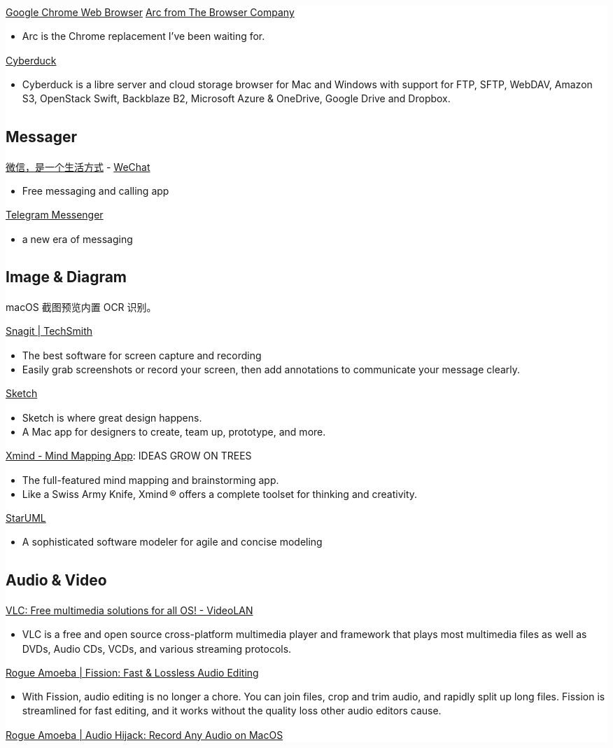 [Google Chrome Web Browser](https://www.google.com/intl/en_hk/chrome/)
[Arc from The Browser Company](https://arc.net/)

- Arc is the Chrome replacement I’ve been waiting for.

[Cyberduck](https://cyberduck.io/)

- Cyberduck is a libre server and cloud storage browser for Mac and Windows with support for FTP, SFTP, WebDAV, Amazon S3, OpenStack Swift, Backblaze B2, Microsoft Azure & OneDrive, Google Drive and Dropbox.

## Messager

[微信，是一个生活方式](https://weixin.qq.com/) - [WeChat](https://www.wechat.com/)

- Free messaging and calling app

[Telegram Messenger](https://telegram.org/)

- a new era of messaging

## Image & Diagram

macOS 截图预览内置 OCR 识别。

[Snagit | TechSmith](https://www.techsmith.com/screen-capture.html)

- The best software for screen capture and recording
- Easily grab screenshots or record your screen, then add annotations to communicate your message clearly.

[Sketch](https://www.sketch.com/)

- Sketch is where great design happens.
- A Mac app for designers to create, team up, prototype, and more.

[Xmind - Mind Mapping App](https://xmind.app/): IDEAS GROW ON TREES

- The full-featured mind mapping and brainstorming app.
- Like a Swiss Army Knife, Xmind ® offers a complete toolset for thinking and creativity.

[StarUML](https://staruml.io/)

- A sophisticated software modeler for agile and concise modeling

## Audio & Video

[VLC: Free multimedia solutions for all OS! - VideoLAN](https://www.videolan.org/)

- VLC is a free and open source cross-platform multimedia player and framework that plays most multimedia files as well as DVDs, Audio CDs, VCDs, and various streaming protocols.

[Rogue Amoeba | Fission: Fast & Lossless Audio Editing](https://rogueamoeba.com/fission/)

- With Fission, audio editing is no longer a chore. You can join files, crop and trim audio, and rapidly split up long files. Fission is streamlined for fast editing, and it works without the quality loss other audio editors cause.

[Rogue Amoeba | Audio Hijack: Record Any Audio on MacOS](https://rogueamoeba.com/audiohijack/)
